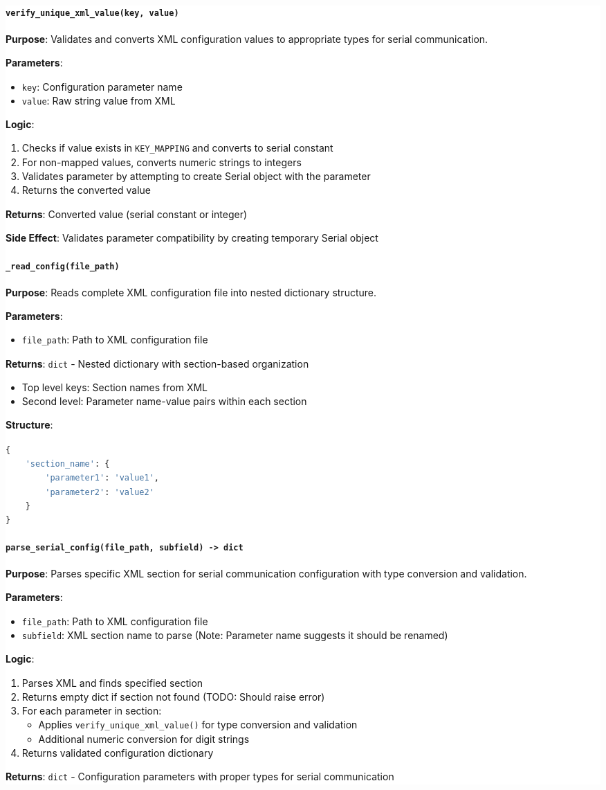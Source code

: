 #### `verify_unique_xml_value(key, value)`
**Purpose**: Validates and converts XML configuration values to appropriate types for serial communication.

**Parameters**:
- `key`: Configuration parameter name
- `value`: Raw string value from XML

**Logic**:
1. Checks if value exists in `KEY_MAPPING` and converts to serial constant
2. For non-mapped values, converts numeric strings to integers
3. Validates parameter by attempting to create Serial object with the parameter
4. Returns the converted value

**Returns**: Converted value (serial constant or integer)

**Side Effect**: Validates parameter compatibility by creating temporary Serial object

#### `_read_config(file_path)`
**Purpose**: Reads complete XML configuration file into nested dictionary structure.

**Parameters**:
- `file_path`: Path to XML configuration file

**Returns**: `dict` - Nested dictionary with section-based organization
- Top level keys: Section names from XML
- Second level: Parameter name-value pairs within each section

**Structure**:
```python
{
    'section_name': {
        'parameter1': 'value1',
        'parameter2': 'value2'
    }
}
```

#### `parse_serial_config(file_path, subfield) -> dict`
**Purpose**: Parses specific XML section for serial communication configuration with type conversion and validation.

**Parameters**:
- `file_path`: Path to XML configuration file
- `subfield`: XML section name to parse (Note: Parameter name suggests it should be renamed)

**Logic**:
1. Parses XML and finds specified section
2. Returns empty dict if section not found (TODO: Should raise error)
3. For each parameter in section:
   - Applies `verify_unique_xml_value()` for type conversion and validation
   - Additional numeric conversion for digit strings
4. Returns validated configuration dictionary

**Returns**: `dict` - Configuration parameters with proper types for serial communication
